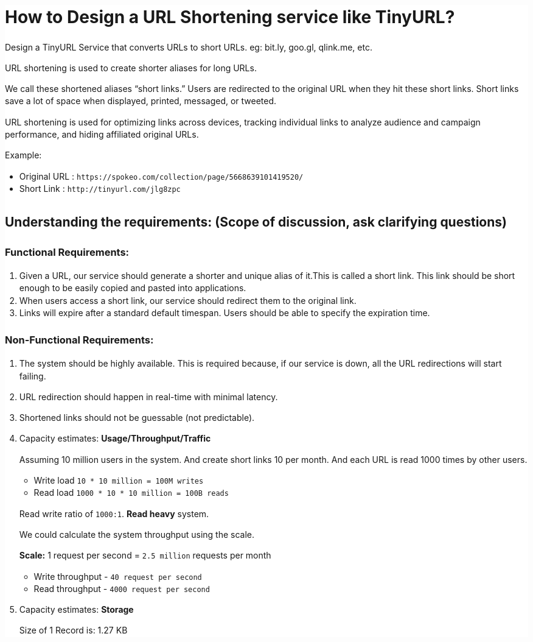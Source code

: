 # How to Design a URL Shortening service like TinyURL?

Design a TinyURL Service that converts URLs to short URLs.
eg: bit.ly, goo.gl, qlink.me, etc.

URL shortening is used to create shorter aliases for long URLs.

We call these shortened aliases “short links.” Users are redirected to the original URL when they hit these short links.
Short links save a lot of space when displayed, printed, messaged, or tweeted.

URL shortening is used for optimizing links across devices, tracking individual links to analyze audience and campaign performance, and hiding affiliated original URLs.

Example:

- Original URL : `https://spokeo.com/collection/page/5668639101419520/`
- Short Link : `http://tinyurl.com/jlg8zpc`

## Understanding the requirements: (Scope of discussion, ask clarifying questions)

### Functional Requirements:

1.  Given a URL, our service should generate a shorter and unique alias of it.This is called a short link. This link should be short enough to be easily copied and pasted into applications.
1.  When users access a short link, our service should redirect them to the original link.
1.  Links will expire after a standard default timespan. Users should be able to specify the expiration time.

### Non-Functional Requirements:

1.  The system should be highly available. This is required because, if our service is down, all the URL redirections will start failing.
1.  URL redirection should happen in real-time with minimal latency.
1.  Shortened links should not be guessable (not predictable).
1.  Capacity estimates: **Usage/Throughput/Traffic**

    Assuming 10 million users in the system. And create short links 10 per month. And each URL is read 1000 times by other users.

    - Write load `10 * 10 million = 100M writes`
    - Read load `1000 * 10 * 10 million = 100B reads`

    Read write ratio of `1000:1`. **Read heavy** system.

    We could calculate the system throughput using the scale.

    **Scale:** 1 request per second = `2.5 million` requests per month

    - Write throughput - `40 request per second`
    - Read throughput - `4000 request per second`

1.  Capacity estimates: **Storage**

    Size of 1 Record is: 1.27 KB

